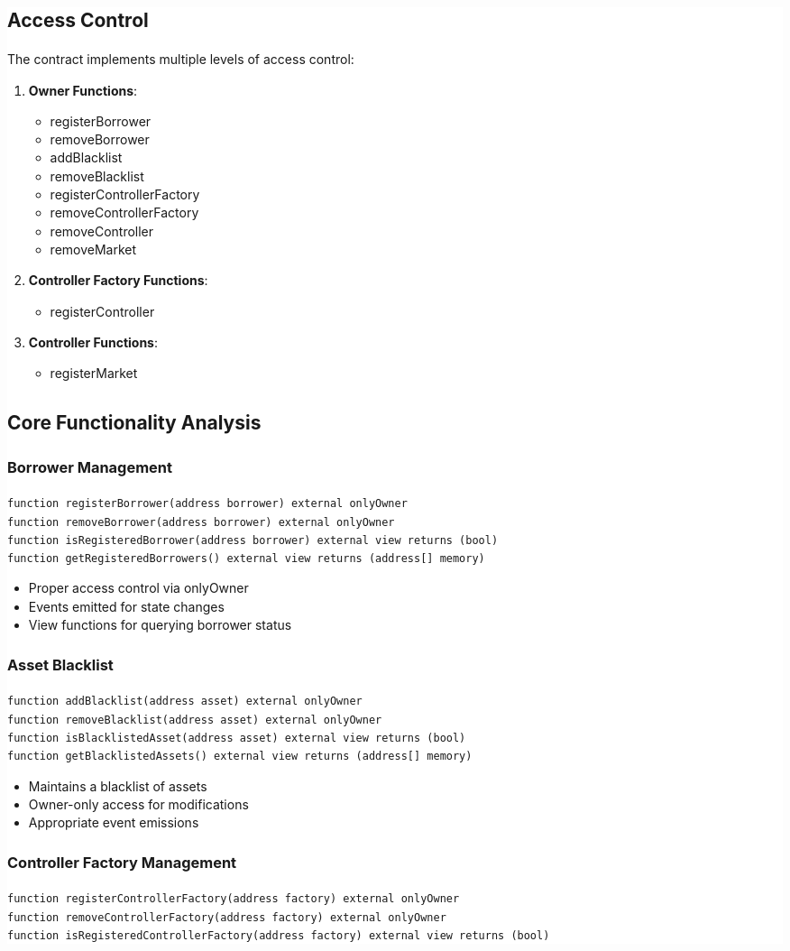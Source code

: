 ## Access Control

The contract implements multiple levels of access control:

1. **Owner Functions**:

   - registerBorrower
   - removeBorrower
   - addBlacklist
   - removeBlacklist
   - registerControllerFactory
   - removeControllerFactory
   - removeController
   - removeMarket

2. **Controller Factory Functions**:

   - registerController

3. **Controller Functions**:
   - registerMarket

## Core Functionality Analysis

### Borrower Management

```solidity
function registerBorrower(address borrower) external onlyOwner
function removeBorrower(address borrower) external onlyOwner
function isRegisteredBorrower(address borrower) external view returns (bool)
function getRegisteredBorrowers() external view returns (address[] memory)
```

- Proper access control via onlyOwner
- Events emitted for state changes
- View functions for querying borrower status

### Asset Blacklist

```solidity
function addBlacklist(address asset) external onlyOwner
function removeBlacklist(address asset) external onlyOwner
function isBlacklistedAsset(address asset) external view returns (bool)
function getBlacklistedAssets() external view returns (address[] memory)
```

- Maintains a blacklist of assets
- Owner-only access for modifications
- Appropriate event emissions

### Controller Factory Management

```solidity
function registerControllerFactory(address factory) external onlyOwner
function removeControllerFactory(address factory) external onlyOwner
function isRegisteredControllerFactory(address factory) external view returns (bool)
```
